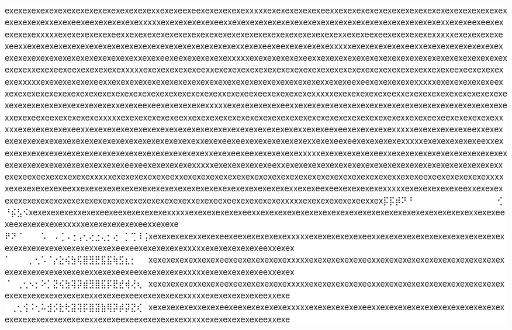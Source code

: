 ехехехехехехехехехехехехехехехехеххехехеехеехехехехехехххххехехехехехехееххехехехехехехехехехехехехехехехехехехехехехехехеххехехеехеехехехехехехххххехехехехехехееххехехехехехехехехехехехехехехехехехехехехехехехеххехехеехеехехехехехехххххехехехехехехееххехехехехехехехехехехехехехехехехехехехехехехехеххехехеехеехехехехехехххххехехехехехехееххехехехехехехехехехехехехехехехехехехехехехехехеххехехеехеехехехехехехххххехехехехехехееххехехехехехехехехехехехехехехехехехехехехехехехеххехехеехеехехехехехехххххехехехехехехееххехехехехехехехехехехехехехехехехехехехехехехехеххехехеехеехехехехехехххххехехехехехехееххехехехехехехехехехехехехехехехехехехехехехехехеххехехеехеехехехехехехххххехехехехехехееххехехехехехехехехехехехехехехехехехехехехехехехеххехехеехеехехехехехехххххехехехехехехееххехехехехехехехехехехехехехехехехехехехехехехехеххехехеехеехехехехехехххххехехехехехехееххехехехехехехехехехехехехехехехехехехехехехехехеххехехеехеехехехехехехххххехехехехехехееххехехехехехехехехехехехехехехехехехехехехехехехеххехехеехеехехехехехехххххехехехехехехееххехехехехехехехехехехехехехехехехехехехехехехехеххехехеехеехехехехехехххххехехехехехехееххехехехехехехехехехехехехехехехехехехехехехехехеххехехеехеехехехехехехххххехехехехехехееххехехехехехехехехехехехехехехехехехехехехехехехеххехехеехеехехехехехехехеххехехеехеехехехехехехххххехехехехехехееххехехехехехехехехехехехехехехехехехехехехехехехеххехехеехеехехехехехехххххехехехехехехееххехехехехехехехехехехехехехехехехехехехехехехехеххехехеехеехехехехехехххххехехехехехехееххехехехехехехехехехехехехехехехехехехехехехехехеххехехеехеехехехехехехххххехехехехехехееххехехехехехехехехехехехехехехехехехехехехехехехеххехехеехеехехехехехехххххехехехехехехееххехехехехехехехехехехехехехехехехехехехехехехехеххехехеехеехехехехехехххххехехехехехехееххехехехехехехехехехехехехехехехехехехехехехехехеххехехеехеехехехехехехххххехехехехехехееххех⡯⡯⡾⠝⠘⠀⠀⠀⠀⠀⠀⠀⠀⠀⠀⠀⠀⠀⠀⢊⠘⡮⣣⠪хехехехехеххехехеехеехехехехехехххххехехехехехехееххехехехехехехехехехехехехехехехехехехехехехехехеххехехеехеехехехехехехххххехехехехехехееххехехе
⠟⠝⠈⠀⠀⠀⠡⠀⠠⢈⠠⢐⢠⢂⢔⣐⢄⡂⢔⠀⡁⢉⠸⢨хехехехехеххехехеехеехехехехехехххххехехехехехехееххехехехехехехехехехехехехехехехехехехехехехехехеххехехеехеехехехехехехххххехехехехехехееххехех
⠁⠀⠀⠀⡀⢂⠡⠈⡔⣕⢮⣳⢯⣿⣻⣟⣯⣯⢷⣫⣆⡂⠀⠀хехехехехеххехехеехеехехехехехехххххехехехехехехееххехехехехехехехехехехехехехехехехехехехехехехехеххехехеехеехехехехехехххххехехехехехехееххехех
⠈⠀⢀⢂⠢⡂⠕⡁⣝⢮⣳⢽⡽⣾⣻⣿⣯⡯⣟⣞⢾⢜⢆⠀хехехехехеххехехеехеехехехехехехххххехехехехехехееххехехехехехехехехехехехехехехехехехехехехехехехеххехехеехеехехехехехехххххехехехехехехееххехе
⠀⢀⢂⢪⠨⢂⠥⣺⡪⣗⢗⣽⢽⡯⣿⣽⣷⢿⡽⡾⡽⣝⢎⠀хехехехехеххехехеехеехехехехехехххххехехехехехехееххехехехехехехехехехехехехехехехехехехехехехехехеххехехеехеехехехехехехххххехехехехехехееххехе
